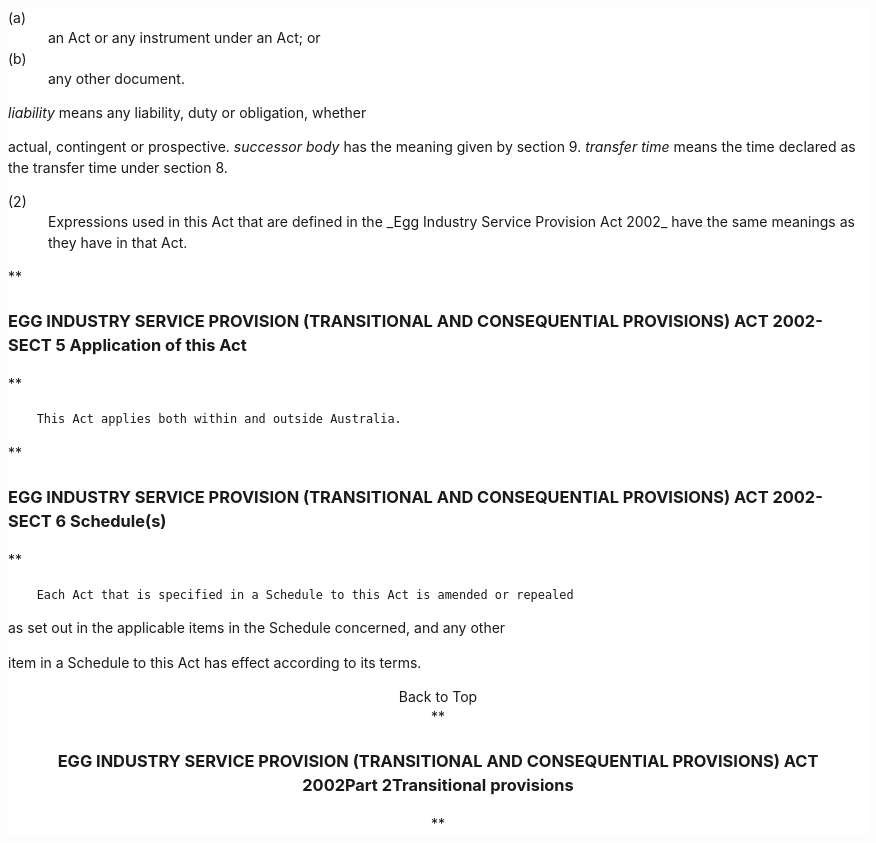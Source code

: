 <dt>(a)</dt><dd>an Act or any instrument under an Act; or</dd>

<dt>(b)</dt><dd>any other document.

</dd>

</dl></dl></dl>

<def><dl compact=""><dl compact="">

_liability_ means any liability, duty or obligation, whether

actual, contingent or prospective. _successor body_ has the meaning given by section&#160;9\. _transfer time_ means the time declared as the transfer time under section&#160;8\.  </dl></dl>

<dl compact=""><dl compact="">

<dt>(2)</dt><dd>Expressions used in this Act that are defined in the _Egg Industry Service Provision Act 2002_ have the same meanings as they have in that Act.

</dd> </dl></dl>

**

###  EGG INDUSTRY SERVICE PROVISION (TRANSITIONAL AND CONSEQUENTIAL PROVISIONS) ACT 2002- SECT 5  Application of this Act 
**

 <dl compact=""><dl compact="">

		This Act applies both within and outside Australia.

 </dl></dl>

**

###  EGG INDUSTRY SERVICE PROVISION (TRANSITIONAL AND CONSEQUENTIAL PROVISIONS) ACT 2002- SECT 6  Schedule(s) 
**

 <dl compact=""><dl compact="">

		Each Act that is specified in a Schedule to this Act is amended or repealed

as set out in the applicable items in the Schedule concerned, and any other

item in a Schedule to this Act has effect according to its terms.

 </dl></dl>

<center>Back to Top</center>

<center>**

###  EGG INDUSTRY SERVICE PROVISION (TRANSITIONAL AND CONSEQUENTIAL PROVISIONS) ACT 2002<part>Part&#160;2&#151;Transitional provisions </part>
**</center>

